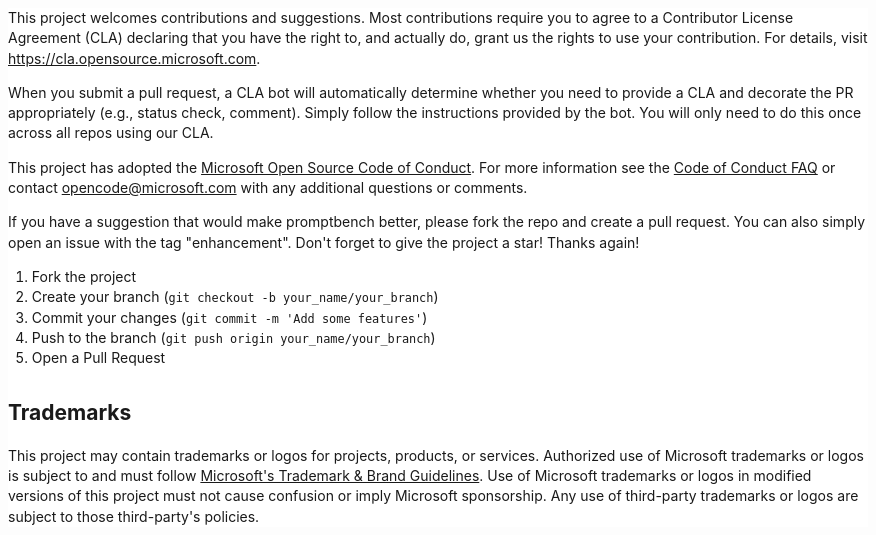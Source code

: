 This project welcomes contributions and suggestions.  Most contributions require you to agree to a
Contributor License Agreement (CLA) declaring that you have the right to, and actually do, grant us
the rights to use your contribution. For details, visit https://cla.opensource.microsoft.com.

When you submit a pull request, a CLA bot will automatically determine whether you need to provide
a CLA and decorate the PR appropriately (e.g., status check, comment). Simply follow the instructions
provided by the bot. You will only need to do this once across all repos using our CLA.

This project has adopted the [Microsoft Open Source Code of Conduct](https://opensource.microsoft.com/codeofconduct/).
For more information see the [Code of Conduct FAQ](https://opensource.microsoft.com/codeofconduct/faq/) or
contact [opencode@microsoft.com](mailto:opencode@microsoft.com) with any additional questions or comments.

If you have a suggestion that would make promptbench better, please fork the repo and create a pull request. You can also simply open an issue with the tag "enhancement".
Don't forget to give the project a star! Thanks again!

1. Fork the project
2. Create your branch (`git checkout -b your_name/your_branch`)
3. Commit your changes (`git commit -m 'Add some features'`)
4. Push to the branch (`git push origin your_name/your_branch`)
5. Open a Pull Request




## Trademarks

This project may contain trademarks or logos for projects, products, or services. Authorized use of Microsoft
trademarks or logos is subject to and must follow
[Microsoft&#39;s Trademark &amp; Brand Guidelines](https://www.microsoft.com/en-us/legal/intellectualproperty/trademarks/usage/general).
Use of Microsoft trademarks or logos in modified versions of this project must not cause confusion or imply Microsoft sponsorship.
Any use of third-party trademarks or logos are subject to those third-party's policies.









[contributors-shield]: https://img.shields.io/github/contributors/microsoft/promptbench.svg?style=for-the-badge
[contributors-url]: https://github.com/microsoft/promptbench/graphs/contributors
[forks-shield]: https://img.shields.io/github/forks/microsoft/promptbench.svg?style=for-the-badge
[forks-url]: https://github.com/microsoft/promptbench/network/members
[stars-shield]: https://img.shields.io/github/stars/microsoft/promptbench.svg?style=for-the-badge
[stars-url]: https://github.com/microsoft/promptbench/stargazers
[issues-shield]: https://img.shields.io/github/issues/microsoft/promptbench.svg?style=for-the-badge
[issues-url]: https://github.com/microsoft/promptbench/issues
[license-shield]: https://img.shields.io/github/license/microsoft/promptbench.svg?style=for-the-badge
[license-url]: https://github.com/microsoft/promptbench/blob/main/LICENSE.txt
